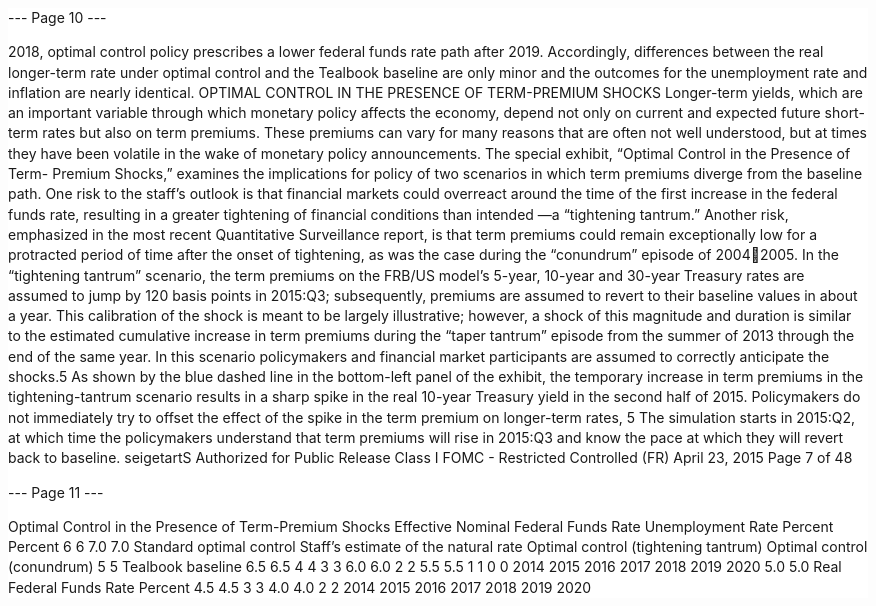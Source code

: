 --- Page 10 ---

2018, optimal control policy prescribes a lower federal funds rate path after 2019.
Accordingly, differences between the real longer-term rate under optimal control and the
Tealbook baseline are only minor and the outcomes for the unemployment rate and
inflation are nearly identical.
OPTIMAL CONTROL IN THE PRESENCE OF TERM-PREMIUM SHOCKS
Longer-term yields, which are an important variable through which monetary
policy affects the economy, depend not only on current and expected future short-term
rates but also on term premiums. These premiums can vary for many reasons that are
often not well understood, but at times they have been volatile in the wake of monetary
policy announcements. The special exhibit, “Optimal Control in the Presence of Term-
Premium Shocks,” examines the implications for policy of two scenarios in which term
premiums diverge from the baseline path. One risk to the staff’s outlook is that financial
markets could overreact around the time of the first increase in the federal funds rate,
resulting in a greater tightening of financial conditions than intended —a “tightening
tantrum.” Another risk, emphasized in the most recent Quantitative Surveillance report,
is that term premiums could remain exceptionally low for a protracted period of time
after the onset of tightening, as was the case during the “conundrum” episode of
20042005.
In the “tightening tantrum” scenario, the term premiums on the FRB/US model’s
5-year, 10-year and 30-year Treasury rates are assumed to jump by 120 basis points in
2015:Q3; subsequently, premiums are assumed to revert to their baseline values in about
a year. This calibration of the shock is meant to be largely illustrative; however, a shock
of this magnitude and duration is similar to the estimated cumulative increase in term
premiums during the “taper tantrum” episode from the summer of 2013 through the end
of the same year. In this scenario policymakers and financial market participants are
assumed to correctly anticipate the shocks.5
As shown by the blue dashed line in the bottom-left panel of the exhibit, the
temporary increase in term premiums in the tightening-tantrum scenario results in a sharp
spike in the real 10-year Treasury yield in the second half of 2015. Policymakers do not
immediately try to offset the effect of the spike in the term premium on longer-term rates,
5 The simulation starts in 2015:Q2, at which time the policymakers understand that term premiums
will rise in 2015:Q3 and know the pace at which they will revert back to baseline.
seigetartS
Authorized for Public Release
Class I FOMC - Restricted Controlled (FR) April 23, 2015
Page 7 of 48

--- Page 11 ---

Optimal Control in the Presence of Term-Premium Shocks
Effective Nominal Federal Funds Rate Unemployment Rate
Percent Percent
6 6 7.0 7.0
Standard optimal control
Staff’s estimate of the natural rate
Optimal control (tightening tantrum)
Optimal control (conundrum)
5 5
Tealbook baseline
6.5 6.5
4 4
3 3
6.0 6.0
2 2
5.5 5.5
1 1
0 0
2014 2015 2016 2017 2018 2019 2020 5.0 5.0
Real Federal Funds Rate
Percent 4.5 4.5
3 3
4.0 4.0
2 2 2014 2015 2016 2017 2018 2019 2020